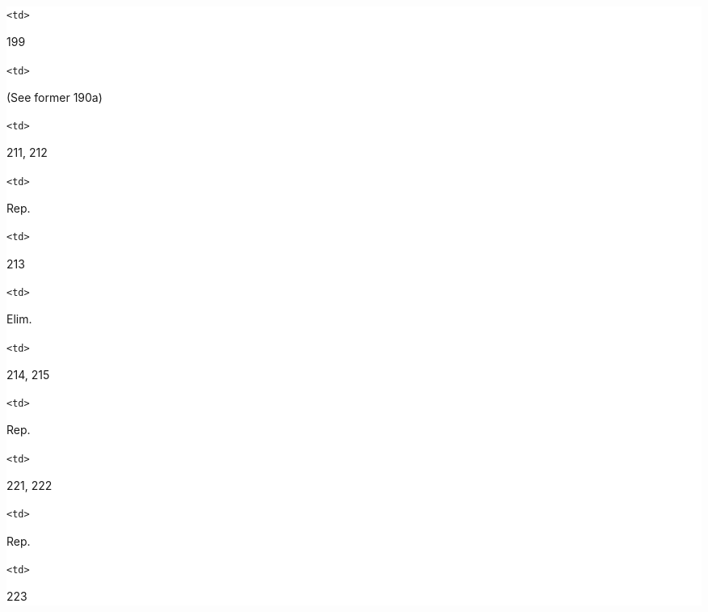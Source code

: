   <tr>

    <td> 

199  </td>

    <td> 

(See former 190a)  </td>

  </tr>

  <tr>

    <td> 

211, 212  </td>

    <td> 

Rep.  </td>

  </tr>

  <tr>

    <td> 

213  </td>

    <td> 

Elim.  </td>

  </tr>

  <tr>

    <td> 

214, 215  </td>

    <td> 

Rep.  </td>

  </tr>

  <tr>

    <td> 

221, 222  </td>

    <td> 

Rep.  </td>

  </tr>

  <tr>

    <td> 

223  </td>

